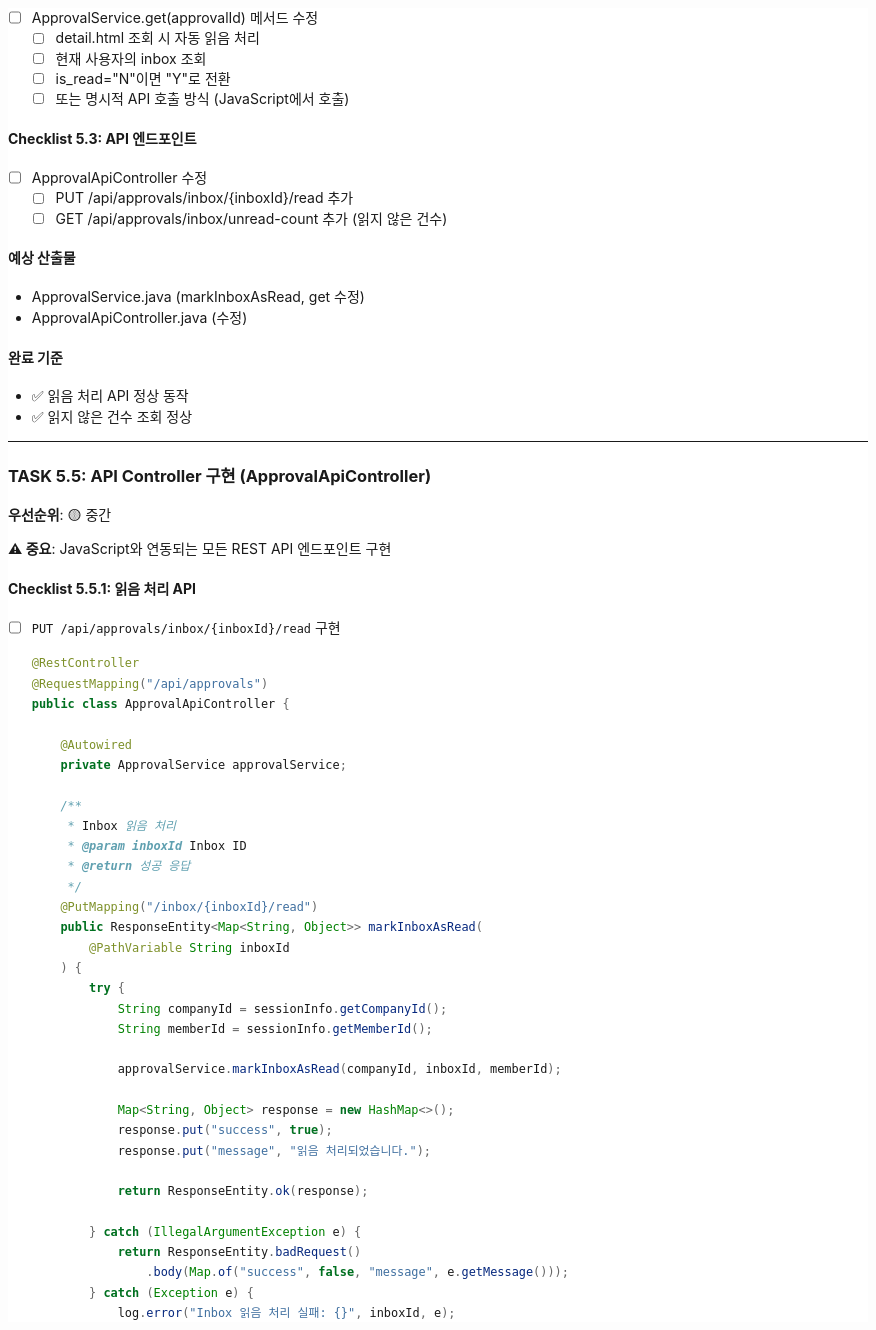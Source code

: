 - [ ] ApprovalService.get(approvalId) 메서드 수정
  - [ ] detail.html 조회 시 자동 읽음 처리
  - [ ] 현재 사용자의 inbox 조회
  - [ ] is_read="N"이면 "Y"로 전환
  - [ ] 또는 명시적 API 호출 방식 (JavaScript에서 호출)

#### Checklist 5.3: API 엔드포인트

- [ ] ApprovalApiController 수정
  - [ ] PUT /api/approvals/inbox/{inboxId}/read 추가
  - [ ] GET /api/approvals/inbox/unread-count 추가 (읽지 않은 건수)

#### 예상 산출물

- ApprovalService.java (markInboxAsRead, get 수정)
- ApprovalApiController.java (수정)

#### 완료 기준

- ✅ 읽음 처리 API 정상 동작
- ✅ 읽지 않은 건수 조회 정상

---

### TASK 5.5: API Controller 구현 (ApprovalApiController)

**우선순위**: 🟡 중간

**⚠️ 중요**: JavaScript와 연동되는 모든 REST API 엔드포인트 구현

#### Checklist 5.5.1: 읽음 처리 API

- [ ] `PUT /api/approvals/inbox/{inboxId}/read` 구현
  ```java
  @RestController
  @RequestMapping("/api/approvals")
  public class ApprovalApiController {
      
      @Autowired
      private ApprovalService approvalService;
      
      /**
       * Inbox 읽음 처리
       * @param inboxId Inbox ID
       * @return 성공 응답
       */
      @PutMapping("/inbox/{inboxId}/read")
      public ResponseEntity<Map<String, Object>> markInboxAsRead(
          @PathVariable String inboxId
      ) {
          try {
              String companyId = sessionInfo.getCompanyId();
              String memberId = sessionInfo.getMemberId();
              
              approvalService.markInboxAsRead(companyId, inboxId, memberId);
              
              Map<String, Object> response = new HashMap<>();
              response.put("success", true);
              response.put("message", "읽음 처리되었습니다.");
              
              return ResponseEntity.ok(response);
              
          } catch (IllegalArgumentException e) {
              return ResponseEntity.badRequest()
                  .body(Map.of("success", false, "message", e.getMessage()));
          } catch (Exception e) {
              log.error("Inbox 읽음 처리 실패: {}", inboxId, e);
  ```